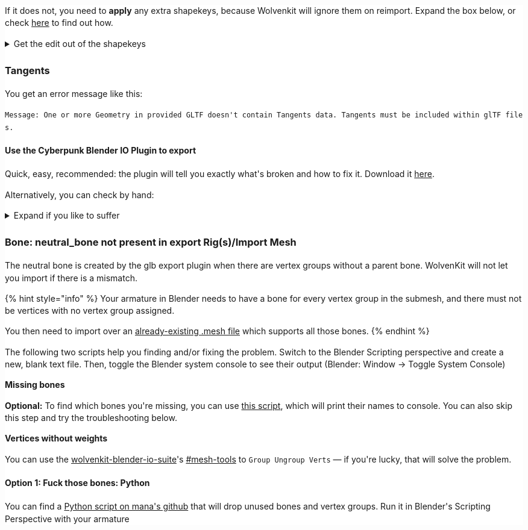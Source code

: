 If it does not, you need to **apply** any extra shapekeys, because Wolvenkit will ignore them on reimport. Expand the box below, or check [here](../modding-tools/wolvenkit-blender-io-suite/wkit-blender-plugin-akl-autofitter.md#modifier-cannot-be-applied-to-a-mesh-with-shapekeys) to find out how.

<details><summary>Get the edit out of the shapekeys</summary></details>

### Tangents

You get an error message like this:

`Message: One or more Geometry in provided GLTF doesn't contain Tangents data. Tangents must be included within glTF files.`

#### Use the Cyberpunk Blender IO Plugin to export

Quick, easy, recommended: the plugin will tell you exactly what's broken and how to fix it. Download it [here](https://github.com/WolvenKit/Cyberpunk-Blender-add-on/releases).

Alternatively, you can check by hand:

<details><summary>Expand if you like to suffer</summary></details>

### Bone: neutral\_bone not present in export Rig(s)/Import Mesh

The neutral bone is created by the glb export plugin when there are vertex groups without a parent bone. WolvenKit will not let you import if there is a mismatch.

{% hint style="info" %}
Your armature in Blender needs to have a bone for every vertex group in the submesh, and there must not be vertices with no vertex group assigned.&#x20;

You then need to import over an [already-existing .mesh file](troubleshooting-your-mesh-edits.md#option-2-the-netrunner-suit) which supports all those bones.
{% endhint %}

The following two scripts help you finding and/or fixing the problem. Switch to the Blender Scripting perspective and create a new, blank text file. Then, toggle the Blender system console to see their output (Blender: Window -> Toggle System Console)

**Missing bones**

**Optional:** To find which bones you're missing, you can use [this script](https://gist.github.com/manavortex/080d04065ee4c45aaad1e7c221db68c9), which will print their names to console. You can also skip this step and try the troubleshooting below.

**Vertices without weights**

You can use the [wolvenkit-blender-io-suite](../modding-tools/wolvenkit-blender-io-suite/ "mention")'s [#mesh-tools](../modding-tools/wolvenkit-blender-io-suite/#mesh-tools "mention") to `Group Ungroup Verts` — if you're lucky, that will solve the problem.&#x20;

#### Option 1: Fuck those bones: Python

You can find a [Python script on mana's github](https://github.com/manavortex/cyberpunk2077/blob/master/python/armature\_delete\_unused\_bones.py) that will drop unused bones and vertex groups. Run it in Blender's Scripting Perspective with your armature&#x20;
